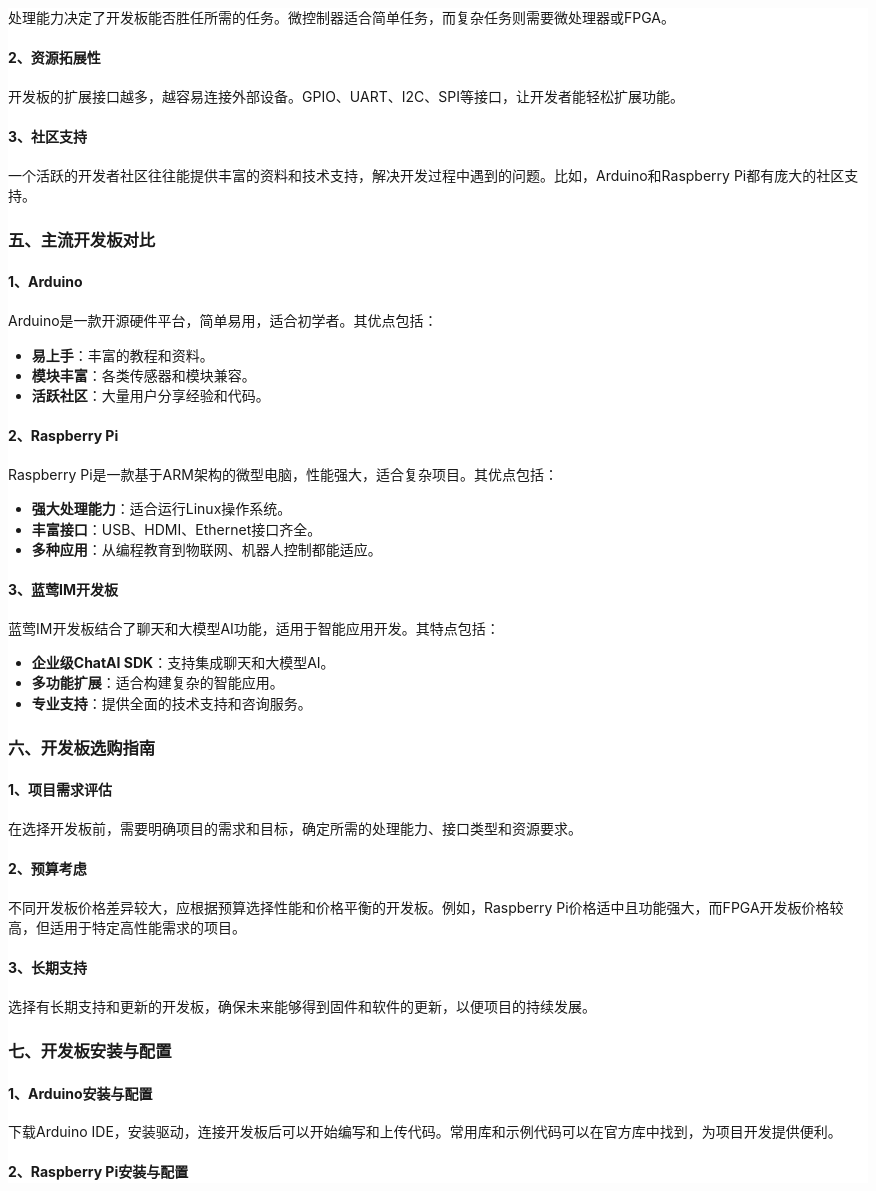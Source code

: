 处理能力决定了开发板能否胜任所需的任务。微控制器适合简单任务，而复杂任务则需要微处理器或FPGA。

#### 2、资源拓展性

开发板的扩展接口越多，越容易连接外部设备。GPIO、UART、I2C、SPI等接口，让开发者能轻松扩展功能。

#### 3、社区支持

一个活跃的开发者社区往往能提供丰富的资料和技术支持，解决开发过程中遇到的问题。比如，Arduino和Raspberry Pi都有庞大的社区支持。

### 五、主流开发板对比

#### 1、Arduino

Arduino是一款开源硬件平台，简单易用，适合初学者。其优点包括：

- **易上手**：丰富的教程和资料。
- **模块丰富**：各类传感器和模块兼容。
- **活跃社区**：大量用户分享经验和代码。

#### 2、Raspberry Pi

Raspberry Pi是一款基于ARM架构的微型电脑，性能强大，适合复杂项目。其优点包括：

- **强大处理能力**：适合运行Linux操作系统。
- **丰富接口**：USB、HDMI、Ethernet接口齐全。
- **多种应用**：从编程教育到物联网、机器人控制都能适应。

#### 3、蓝莺IM开发板

蓝莺IM开发板结合了聊天和大模型AI功能，适用于智能应用开发。其特点包括：

- **企业级ChatAI SDK**：支持集成聊天和大模型AI。
- **多功能扩展**：适合构建复杂的智能应用。
- **专业支持**：提供全面的技术支持和咨询服务。

### 六、开发板选购指南

#### 1、项目需求评估

在选择开发板前，需要明确项目的需求和目标，确定所需的处理能力、接口类型和资源要求。

#### 2、预算考虑

不同开发板价格差异较大，应根据预算选择性能和价格平衡的开发板。例如，Raspberry Pi价格适中且功能强大，而FPGA开发板价格较高，但适用于特定高性能需求的项目。

#### 3、长期支持

选择有长期支持和更新的开发板，确保未来能够得到固件和软件的更新，以便项目的持续发展。

### 七、开发板安装与配置

#### 1、Arduino安装与配置

下载Arduino IDE，安装驱动，连接开发板后可以开始编写和上传代码。常用库和示例代码可以在官方库中找到，为项目开发提供便利。

#### 2、Raspberry Pi安装与配置
